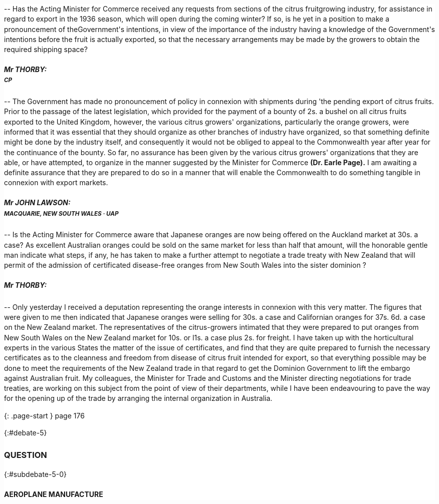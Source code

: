 -- Has the Acting Minister for Commerce received any requests from sections of the citrus fruitgrowing industry, for assistance in regard to export in the 1936 season, which will open during the coming winter? If so, is he yet in a position to make a pronouncement of theGovernment's intentions, in view of the importance of the industry having a knowledge of the Government's intentions before the fruit is actually exported, so that the necessary arrangements may be made by the growers to obtain the required shipping space? 

##### Mr THORBY:<br><small class="text-muted">CP</small>

-- The Government has made no pronouncement of policy in connexion with shipments during 'the pending export of citrus fruits. Prior to the passage of the latest legislation, which provided for the payment of a bounty of 2s. a bushel on all citrus fruits exported to the United Kingdom, however, the various citrus growers' organizations, particularly the orange growers, were informed that it was essential that they should organize as other branches of industry have organized, so that something definite might be done by the industry itself, and consequently it would not be obliged to appeal to the Commonwealth year after year for the continuance of the bounty. So far, no assurance has been given by the various citrus growers' organizations that they are able, or have attempted, to organize in the manner suggested by the Minister for Commerce  **(Dr. Earle Page).**  I am awaiting a definite assurance that they are prepared to do so in a manner that will enable the Commonwealth to do something tangible in connexion with export markets. 

##### Mr JOHN LAWSON:<br><small class="text-muted">MACQUARIE, NEW SOUTH WALES &middot; UAP</small>

-- Is the Acting Minister for Commerce aware that Japanese oranges are now being offered on the Auckland market at 30s. a case? As excellent Australian oranges could be sold on the same market for less than half that amount, will the honorable gentle man indicate what steps, if any, he has taken to make a further attempt to negotiate a trade treaty with New Zealand that will permit of the admission of certificated disease-free oranges from New South Wales into the sister dominion ? 

##### Mr THORBY:

-- Only yesterday I received a deputation representing the orange interests in connexion with this very matter. The figures that were given to me then indicated that Japanese oranges were selling for 30s. a case and Californian oranges for 37s. 6d. a case on the New Zealand market. The representatives of the citrus-growers intimated that they were prepared to put oranges from New South Wales on the New Zealand market for 10s. or l1s. a case plus 2s. for freight. I have taken up with the horticultural experts in the various States the matter of the issue of certificates, and find that they are quite prepared to furnish the necessary certificates as to the cleanness and freedom from disease of citrus fruit intended for export, so that everything possible may be done to meet the requirements of the New Zealand trade in that regard to get the Dominion Government to lift the embargo against Australian fruit. My colleagues, the Minister for Trade and Customs and the Minister directing negotiations for trade treaties, are working on this subject from the point of view of their departments, while I have been endeavouring to pave the way for the opening up of the trade by arranging the internal organization in Australia. 

{: .page-start }
page 176

{:#debate-5}
### QUESTION

{:#subdebate-5-0}
#### AEROPLANE MANUFACTURE
